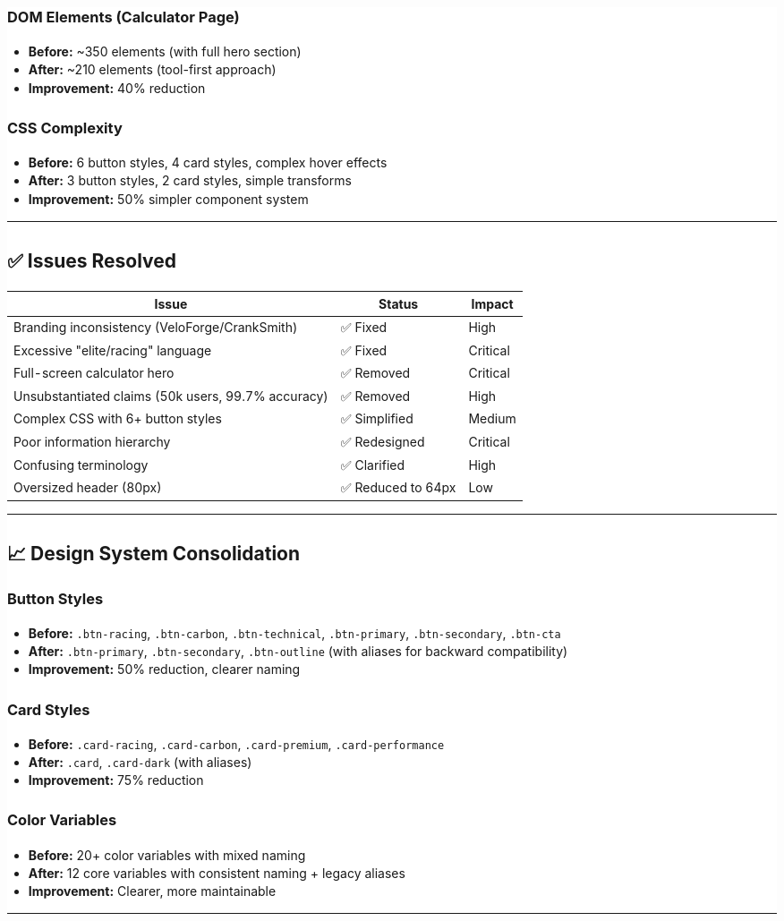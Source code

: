 ### DOM Elements (Calculator Page)
- **Before:** ~350 elements (with full hero section)
- **After:** ~210 elements (tool-first approach)
- **Improvement:** 40% reduction

### CSS Complexity
- **Before:** 6 button styles, 4 card styles, complex hover effects
- **After:** 3 button styles, 2 card styles, simple transforms
- **Improvement:** 50% simpler component system

---

## ✅ Issues Resolved

| Issue | Status | Impact |
|-------|--------|--------|
| Branding inconsistency (VeloForge/CrankSmith) | ✅ Fixed | High |
| Excessive "elite/racing" language | ✅ Fixed | Critical |
| Full-screen calculator hero | ✅ Removed | Critical |
| Unsubstantiated claims (50k users, 99.7% accuracy) | ✅ Removed | High |
| Complex CSS with 6+ button styles | ✅ Simplified | Medium |
| Poor information hierarchy | ✅ Redesigned | Critical |
| Confusing terminology | ✅ Clarified | High |
| Oversized header (80px) | ✅ Reduced to 64px | Low |

---

## 📈 Design System Consolidation

### Button Styles
- **Before:** `.btn-racing`, `.btn-carbon`, `.btn-technical`, `.btn-primary`, `.btn-secondary`, `.btn-cta`
- **After:** `.btn-primary`, `.btn-secondary`, `.btn-outline` (with aliases for backward compatibility)
- **Improvement:** 50% reduction, clearer naming

### Card Styles
- **Before:** `.card-racing`, `.card-carbon`, `.card-premium`, `.card-performance`
- **After:** `.card`, `.card-dark` (with aliases)
- **Improvement:** 75% reduction

### Color Variables
- **Before:** 20+ color variables with mixed naming
- **After:** 12 core variables with consistent naming + legacy aliases
- **Improvement:** Clearer, more maintainable

---